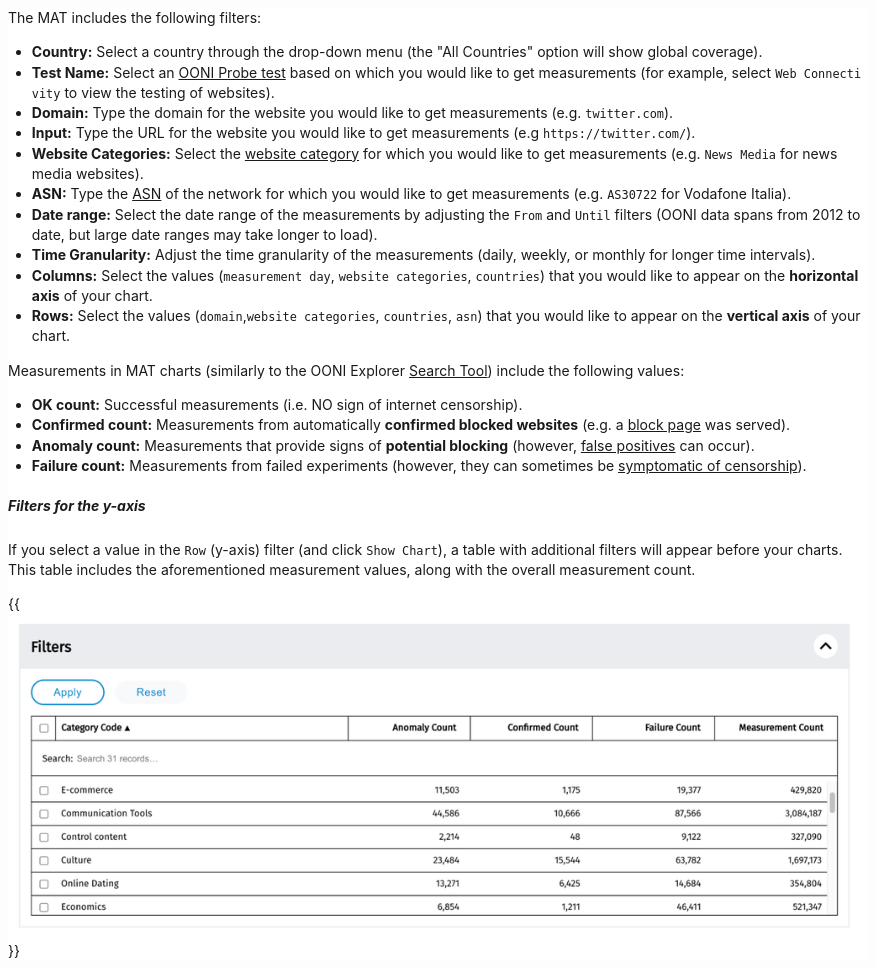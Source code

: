 The MAT includes the following filters:

*   **Country:** Select a country through the drop-down menu (the "All Countries" option will show global coverage).
*   **Test Name:** Select an [OONI Probe test](https://ooni.org/nettest/) based on which you would like to get measurements (for example, select `Web Connectivity` to view the testing of websites).
*   **Domain:** Type the domain for the website you would like to get measurements (e.g. `twitter.com`).
*   **Input:** Type the URL for the website you would like to get measurements (e.g `https://twitter.com/`).
*   **Website Categories:** Select the [website category](https://github.com/citizenlab/test-lists/blob/master/lists/00-LEGEND-new_category_codes.csv) for which you would like to get measurements (e.g. `News Media` for news media websites).
*   **ASN:** Type the [ASN](https://ooni.org/support/glossary/#asn) of the network for which you would like to get measurements (e.g. `AS30722` for Vodafone Italia).
*   **Date range:** Select the date range of the measurements by adjusting the `From` and `Until` filters (OONI data spans from 2012 to date, but large date ranges may take longer to load).
*   **Time Granularity:** Adjust the time granularity of the measurements (daily, weekly, or monthly for longer time intervals).
*   **Columns:** Select the values (`measurement day`, `website categories`, `countries`) that you would like to appear on the **horizontal axis** of your chart.
*   **Rows:** Select the values (`domain`,`website categories`, `countries`, `asn`) that you would like to appear on the **vertical axis** of your chart.

Measurements in MAT charts (similarly to the OONI Explorer [Search Tool](https://explorer.ooni.org/search)) include the following values:

*   **OK count:** Successful measurements (i.e. NO sign of internet censorship).
*   **Confirmed count:** Measurements from automatically **confirmed blocked websites** (e.g. a [block page](https://ooni.org/support/glossary/#block-page) was served).
*   **Anomaly count:** Measurements that provide signs of **potential blocking** (however, [false positives](https://ooni.org/support/faq/#what-are-false-positives) can occur).
*   **Failure count:** Measurements from failed experiments (however, they can sometimes be [symptomatic of censorship](https://ooni.org/post/improving-data-quality-analysis-of-failed-measurements/)).

##### Filters for the y-axis

If you select a value in the `Row` (y-axis) filter (and click `Show Chart`), a table with additional filters will appear before your charts. This table includes the aforementioned measurement values, along with the overall measurement count.

{{<img src="images/image43.png" title="OONI Explorer" alt="OONI Explorer">}}
